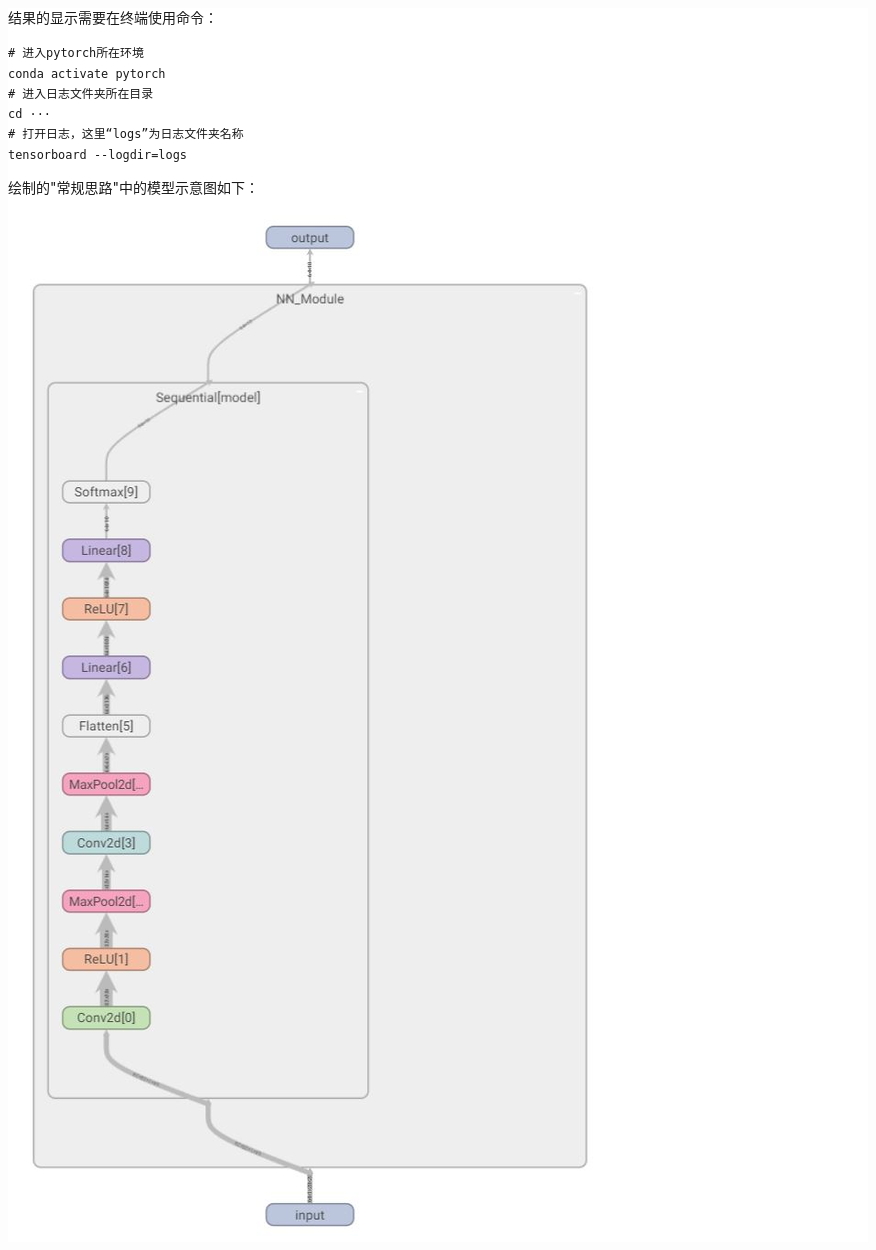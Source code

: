 结果的显示需要在终端使用命令：

```batch
# 进入pytorch所在环境
conda activate pytorch
# 进入日志文件夹所在目录
cd ···
# 打开日志，这里“logs”为日志文件夹名称
tensorboard --logdir=logs
```

绘制的"常规思路"中的模型示意图如下：

![](fig2.JPG)